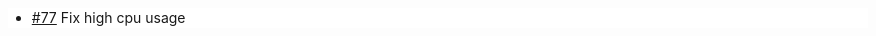 - [#77] Fix high cpu usage

[#401]: https://github.com/lavary/crunz/pull/401
[#398]: https://github.com/lavary/crunz/pull/398
[#396]: https://github.com/lavary/crunz/pull/396
[#394]: https://github.com/lavary/crunz/pull/394
[#393]: https://github.com/lavary/crunz/pull/393
[#390]: https://github.com/lavary/crunz/pull/390
[#385]: https://github.com/lavary/crunz/pull/385
[#361]: https://github.com/lavary/crunz/pull/361
[#356]: https://github.com/lavary/crunz/pull/356
[#354]: https://github.com/lavary/crunz/pull/354
[#352]: https://github.com/lavary/crunz/pull/352
[#351]: https://github.com/lavary/crunz/pull/351
[#349]: https://github.com/lavary/crunz/pull/349
[#344]: https://github.com/lavary/crunz/pull/344
[#334]: https://github.com/lavary/crunz/pull/334
[#333]: https://github.com/lavary/crunz/pull/333
[#326]: https://github.com/lavary/crunz/pull/326
[#324]: https://github.com/lavary/crunz/pull/324
[#323]: https://github.com/lavary/crunz/pull/323
[#321]: https://github.com/lavary/crunz/pull/321
[#298]: https://github.com/lavary/crunz/pull/298
[#292]: https://github.com/lavary/crunz/pull/292
[#287]: https://github.com/lavary/crunz/pull/287
[#280]: https://github.com/lavary/crunz/pull/280
[#274]: https://github.com/lavary/crunz/pull/274
[#268]: https://github.com/lavary/crunz/pull/268
[#264]: https://github.com/lavary/crunz/pull/264
[#261]: https://github.com/lavary/crunz/pull/261
[#251]: https://github.com/lavary/crunz/pull/251
[#245]: https://github.com/lavary/crunz/pull/245
[#243]: https://github.com/lavary/crunz/pull/243
[#240]: https://github.com/lavary/crunz/pull/240
[#233]: https://github.com/lavary/crunz/pull/233
[#229]: https://github.com/lavary/crunz/pull/229
[#225]: https://github.com/lavary/crunz/pull/225
[#224]: https://github.com/lavary/crunz/pull/224
[#222]: https://github.com/lavary/crunz/pull/222
[#221]: https://github.com/lavary/crunz/pull/221
[#217]: https://github.com/lavary/crunz/pull/217
[#210]: https://github.com/lavary/crunz/pull/210
[#209]: https://github.com/lavary/crunz/pull/209
[#206]: https://github.com/lavary/crunz/pull/206
[#204]: https://github.com/lavary/crunz/pull/204
[#199]: https://github.com/lavary/crunz/pull/199
[#190]: https://github.com/lavary/crunz/pull/190
[#181]: https://github.com/lavary/crunz/pull/181
[#180]: https://github.com/lavary/crunz/pull/180
[#178]: https://github.com/lavary/crunz/pull/178
[#173]: https://github.com/lavary/crunz/pull/173  
[#171]: https://github.com/lavary/crunz/pull/171
[#166]: https://github.com/lavary/crunz/pull/166
[#164]: https://github.com/lavary/crunz/pull/164
[#163]: https://github.com/lavary/crunz/pull/163
[#162]: https://github.com/lavary/crunz/pull/162
[#161]: https://github.com/lavary/crunz/pull/161
[#159]: https://github.com/lavary/crunz/pull/159
[#158]: https://github.com/lavary/crunz/pull/158
[#157]: https://github.com/lavary/crunz/pull/157
[#155]: https://github.com/lavary/crunz/pull/155
[#154]: https://github.com/lavary/crunz/pull/154
[#153]: https://github.com/lavary/crunz/pull/153
[#151]: https://github.com/lavary/crunz/pull/151
[#150]: https://github.com/lavary/crunz/pull/150
[#149]: https://github.com/lavary/crunz/pull/149
[#148]: https://github.com/lavary/crunz/pull/148
[#147]: https://github.com/lavary/crunz/pull/147
[#146]: https://github.com/lavary/crunz/pull/146
[#142]: https://github.com/lavary/crunz/pull/142
[#141]: https://github.com/lavary/crunz/pull/141
[#140]: https://github.com/lavary/crunz/pull/140
[#139]: https://github.com/lavary/crunz/pull/139
[#138]: https://github.com/lavary/crunz/pull/138
[#137]: https://github.com/lavary/crunz/pull/137
[#136]: https://github.com/lavary/crunz/pull/136
[#133]: https://github.com/lavary/crunz/pull/133
[#132]: https://github.com/lavary/crunz/pull/132
[#131]: https://github.com/lavary/crunz/pull/131
[#130]: https://github.com/lavary/crunz/pull/130
[#129]: https://github.com/lavary/crunz/pull/129
[#123]: https://github.com/lavary/crunz/pull/123
[#120]: https://github.com/lavary/crunz/pull/120
[#119]: https://github.com/lavary/crunz/pull/119
[#118]: https://github.com/lavary/crunz/pull/118
[#117]: https://github.com/lavary/crunz/pull/117
[#116]: https://github.com/lavary/crunz/pull/116
[#113]: https://github.com/lavary/crunz/pull/113
[#112]: https://github.com/lavary/crunz/pull/112
[#111]: https://github.com/lavary/crunz/pull/111
[#110]: https://github.com/lavary/crunz/pull/110
[#109]: https://github.com/lavary/crunz/pull/109
[#107]: https://github.com/lavary/crunz/pull/107
[#105]: https://github.com/lavary/crunz/pull/105
[#104]: https://github.com/lavary/crunz/pull/104
[#103]: https://github.com/lavary/crunz/pull/103
[#102]: https://github.com/lavary/crunz/pull/102
[#101]: https://github.com/lavary/crunz/pull/101
[#100]: https://github.com/lavary/crunz/pull/100
[#98]: https://github.com/lavary/crunz/pull/98
[#97]: https://github.com/lavary/crunz/pull/97
[#96]: https://github.com/lavary/crunz/pull/96
[#95]: https://github.com/lavary/crunz/pull/95
[#94]: https://github.com/lavary/crunz/pull/94
[#92]: https://github.com/lavary/crunz/pull/92
[#90]: https://github.com/lavary/crunz/pull/90
[#89]: https://github.com/lavary/crunz/pull/89
[#88]: https://github.com/lavary/crunz/pull/88
[#87]: https://github.com/lavary/crunz/pull/87
[#86]: https://github.com/lavary/crunz/pull/86
[#85]: https://github.com/lavary/crunz/pull/85
[#84]: https://github.com/lavary/crunz/pull/84
[#82]: https://github.com/lavary/crunz/pull/82
[#81]: https://github.com/lavary/crunz/pull/81
[#80]: https://github.com/lavary/crunz/pull/80
[#79]: https://github.com/lavary/crunz/pull/79
[#77]: https://github.com/lavary/crunz/pull/77
[#76]: https://github.com/lavary/crunz/pull/76
[#75]: https://github.com/lavary/crunz/pull/75
[#74]: https://github.com/lavary/crunz/pull/74
[#73]: https://github.com/lavary/crunz/pull/73
[#72]: https://github.com/lavary/crunz/pull/72
[#69]: https://github.com/lavary/crunz/pull/69
[#50]: https://github.com/lavary/crunz/pull/50

[#46]: https://github.com/lavary/crunz/pull/46
[#43]: https://github.com/lavary/crunz/pull/43
[#36]: https://github.com/lavary/crunz/pull/36
[#25]: https://github.com/lavary/crunz/pull/25
[#24]: https://github.com/lavary/crunz/pull/24
[#23]: https://github.com/lavary/crunz/pull/23
[#17]: https://github.com/lavary/crunz/pull/17
[#16]: https://github.com/lavary/crunz/pull/16
[crunzphp#5]: https://github.com/crunzphp/crunz/pull/5
[crunzphp#24]: https://github.com/crunzphp/crunz/pull/24
[crunzphp#31]: https://github.com/crunzphp/crunz/pull/31
[crunzphp#38]: https://github.com/crunzphp/crunz/pull/38
[crunzphp#39]: https://github.com/crunzphp/crunz/pull/39
[crunzphp#44]: https://github.com/crunzphp/crunz/pull/44
[crunzphp#54]: https://github.com/crunzphp/crunz/pull/54
[crunzphp#62]: https://github.com/crunzphp/crunz/pull/62
[crunzphp#63]: https://github.com/crunzphp/crunz/pull/63
[crunzphp#64]: https://github.com/crunzphp/crunz/pull/64
[crunzphp#65]: https://github.com/crunzphp/crunz/pull/65
[crunzphp#66]: https://github.com/crunzphp/crunz/pull/66
[v1.5.1]: https://github.com/crunzphp/crunz/compare/v1.5.0...v1.5.1
[v1.6.0]: https://github.com/crunzphp/crunz/compare/v1.5.1...v1.6.0
[v1.6.1]: https://github.com/crunzphp/crunz/compare/v1.6.0...v1.6.1
[v1.7.0]: https://github.com/crunzphp/crunz/compare/v1.6.1...v1.7.0
[v1.7.1]: https://github.com/crunzphp/crunz/compare/v1.7.0...v1.7.1
[v1.7.2]: https://github.com/crunzphp/crunz/compare/v1.7.1...v1.7.2
[v1.7.3]: https://github.com/crunzphp/crunz/compare/v1.7.2...v1.7.3
[v1.8.0]: https://github.com/crunzphp/crunz/compare/v1.7.3...v1.8.0
[v1.9.0]: https://github.com/crunzphp/crunz/compare/v1.8.0...v1.9.0
[v1.10.0]: https://github.com/crunzphp/crunz/compare/v1.9.0...v1.10.0
[v1.10.1]: https://github.com/crunzphp/crunz/compare/v1.10.0...v1.10.1
[v1.11.0-beta.1]: https://github.com/crunzphp/crunz/compare/v1.10.1...v1.11.0-beta.1
[v1.11.0-beta.2]: https://github.com/crunzphp/crunz/compare/v1.11.0-beta.1...v1.11.0-beta.2
[v1.11.0-rc.1]: https://github.com/crunzphp/crunz/compare/v1.11.0-beta.2...v1.11.0-rc.1
[v1.11.0]: https://github.com/crunzphp/crunz/compare/v1.11.0-rc.1...v1.11.0
[v1.11.1]: https://github.com/crunzphp/crunz/compare/v1.11.0...v1.11.1
[v1.11.2]: https://github.com/crunzphp/crunz/compare/v1.11.1...v1.11.2
[v1.12.0]: https://github.com/crunzphp/crunz/compare/v1.11.2...v1.12.0
[v1.12.1]: https://github.com/crunzphp/crunz/compare/v1.12.0...v1.12.1
[v1.12.2]: https://github.com/crunzphp/crunz/compare/v1.12.1...v1.12.2
[v1.12.3]: https://github.com/crunzphp/crunz/compare/v1.12.2...v1.12.3
[v1.12.4]: https://github.com/crunzphp/crunz/compare/v1.12.3...v1.12.4
[v2.0.0]: https://github.com/crunzphp/crunz/compare/v1.12.0...v2.0.0
[v2.0.1]: https://github.com/crunzphp/crunz/compare/v2.0.0...v2.0.1
[v2.0.2]: https://github.com/crunzphp/crunz/compare/v2.0.1...v2.0.2
[v2.0.3]: https://github.com/crunzphp/crunz/compare/v2.0.2...v2.0.3
[v2.0.4]: https://github.com/crunzphp/crunz/compare/v2.0.3...v2.0.4
[v2.1.0]: https://github.com/crunzphp/crunz/compare/v2.0.4...v2.1.0
[v2.2.0]: https://github.com/crunzphp/crunz/compare/v2.1.0...v2.2.0
[v2.2.1]: https://github.com/crunzphp/crunz/compare/v2.2.0...v2.2.1
[v2.2.2]: https://github.com/crunzphp/crunz/compare/v2.2.1...v2.2.2
[v2.2.3]: https://github.com/crunzphp/crunz/compare/v2.2.2...v2.2.3
[v2.2.4]: https://github.com/crunzphp/crunz/compare/v2.2.3...v2.2.4
[v2.3.0]: https://github.com/crunzphp/crunz/compare/v2.2.4...v2.3.0
[v2.3.1]: https://github.com/crunzphp/crunz/compare/v2.3.0...v2.3.1
[v3.0.0]: https://github.com/crunzphp/crunz/compare/v2.3.1...v3.0.0
[v3.0.1]: https://github.com/crunzphp/crunz/compare/v3.0.0...v3.0.1
[v3.1.0]: https://github.com/crunzphp/crunz/compare/v3.0.1...v3.1.0
[v3.2.0]: https://github.com/crunzphp/crunz/compare/v3.1.0...v3.2.0
[v3.2.1]: https://github.com/crunzphp/crunz/compare/v3.2.0...v3.2.1
[v3.2.2]: https://github.com/crunzphp/crunz/compare/v3.2.1...v3.2.2
[v3.3.0]: https://github.com/crunzphp/crunz/compare/v3.2.2...v3.3.0
[v3.4.0]: https://github.com/crunzphp/crunz/compare/v3.3.0...v3.4.0
[v3.4.1]: https://github.com/crunzphp/crunz/compare/v3.4.0...v3.4.1
[v3.5.0]: https://github.com/crunzphp/crunz/compare/v3.4.1...v3.5.0
[v3.5.1]: https://github.com/crunzphp/crunz/compare/v3.5.0...v3.5.1
[@andrewmy]: https://github.com/andrewmy
[@arthurbarros]: https://github.com/arthurbarros
[@bashgeek]: https://github.com/bashgeek
[@codermarcel]: https://github.com/codermarcel
[@digilist]: https://github.com/digilist
[@drjayvee]: https://github.com/drjayvee
[@erfan723]: https://github.com/erfan723
[@FallDi]: https://github.com/FallDi
[@iluuu1994]: https://github.com/iluuu1994
[@jhoughtelin]: https://github.com/jhoughtelin
[@m-hume]: https://github.com/m-hume
[@mareksuscak]: https://github.com/mareksuscak
[@mindcreations]: https://github.com/mindcreations
[@PhilETaylor]: https://github.com/PhilETaylor
[@radarhere]: https://github.com/radarhere
[@rrushton]: https://github.com/rrushton
[@SadeghPM]: https://github.com/SadeghPM
[@timurbakarov]: https://github.com/timurbakarov
[@TomasDuda]: https://github.com/TomasDuda
[@vinkla]: https://github.com/vinkla